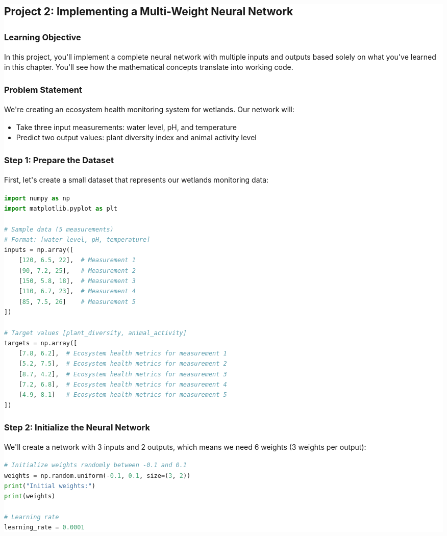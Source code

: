 ## Project 2: Implementing a Multi-Weight Neural Network

### Learning Objective
In this project, you'll implement a complete neural network with multiple inputs and outputs based solely on what you've learned in this chapter. You'll see how the mathematical concepts translate into working code.

### Problem Statement
We're creating an ecosystem health monitoring system for wetlands. Our network will:
- Take three input measurements: water level, pH, and temperature
- Predict two output values: plant diversity index and animal activity level

### Step 1: Prepare the Dataset
First, let's create a small dataset that represents our wetlands monitoring data:

```python
import numpy as np
import matplotlib.pyplot as plt

# Sample data (5 measurements)
# Format: [water_level, pH, temperature]
inputs = np.array([
    [120, 6.5, 22],  # Measurement 1
    [90, 7.2, 25],   # Measurement 2
    [150, 5.8, 18],  # Measurement 3
    [110, 6.7, 23],  # Measurement 4
    [85, 7.5, 26]    # Measurement 5
])

# Target values [plant_diversity, animal_activity]
targets = np.array([
    [7.8, 6.2],  # Ecosystem health metrics for measurement 1
    [5.2, 7.5],  # Ecosystem health metrics for measurement 2
    [8.7, 4.2],  # Ecosystem health metrics for measurement 3
    [7.2, 6.8],  # Ecosystem health metrics for measurement 4
    [4.9, 8.1]   # Ecosystem health metrics for measurement 5
])
```

### Step 2: Initialize the Neural Network
We'll create a network with 3 inputs and 2 outputs, which means we need 6 weights (3 weights per output):

```python
# Initialize weights randomly between -0.1 and 0.1
weights = np.random.uniform(-0.1, 0.1, size=(3, 2))
print("Initial weights:")
print(weights)

# Learning rate
learning_rate = 0.0001
```

